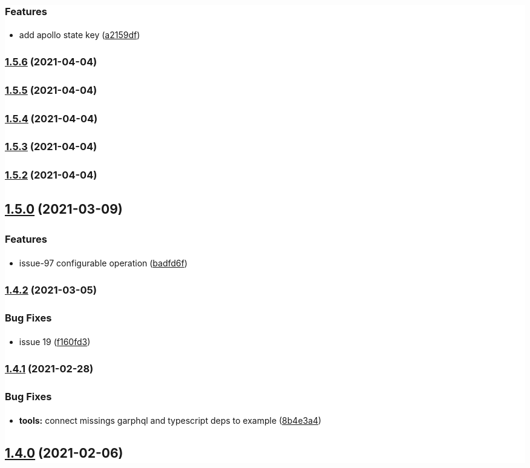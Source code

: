 
### Features

* add apollo state key ([a2159df](https://github.com/correttojs/graphql-codegen-apollo-next-ssr/commit/a2159df8f4fdaba81f9e4daf4c5e59e5a098074d))

### [1.5.6](https://github.com/correttojs/graphql-codegen-apollo-next-ssr/compare/v1.5.5...v1.5.6) (2021-04-04)

### [1.5.5](https://github.com/correttojs/graphql-codegen-apollo-next-ssr/compare/v1.5.4...v1.5.5) (2021-04-04)

### [1.5.4](https://github.com/correttojs/graphql-codegen-apollo-next-ssr/compare/v1.5.3...v1.5.4) (2021-04-04)

### [1.5.3](https://github.com/correttojs/graphql-codegen-apollo-next-ssr/compare/v1.5.2...v1.5.3) (2021-04-04)

### [1.5.2](https://github.com/correttojs/graphql-codegen-apollo-next-ssr/compare/v1.5.1...v1.5.2) (2021-04-04)

## [1.5.0](https://github.com/correttojs/graphql-codegen-apollo-next-ssr/compare/v1.4.2...v1.5.0) (2021-03-09)


### Features

* issue-97 configurable operation ([badfd6f](https://github.com/correttojs/graphql-codegen-apollo-next-ssr/commit/badfd6f4cfa54699719fa668e3be4498b3a2ecc0))

### [1.4.2](https://github.com/correttojs/graphql-codegen-apollo-next-ssr/compare/v1.4.1...v1.4.2) (2021-03-05)


### Bug Fixes

* issue 19 ([f160fd3](https://github.com/correttojs/graphql-codegen-apollo-next-ssr/commit/f160fd33f8c1f13da65733dbb5de06389fc018cc))

### [1.4.1](https://github.com/correttojs/graphql-codegen-apollo-next-ssr/compare/v1.4.0...v1.4.1) (2021-02-28)


### Bug Fixes

* **tools:** connect missings garphql and typescript deps to example ([8b4e3a4](https://github.com/correttojs/graphql-codegen-apollo-next-ssr/commit/8b4e3a46ca958d286c7fa474c72ed7faadbf6442))

## [1.4.0](https://github.com/correttojs/graphql-codegen-apollo-next-ssr/compare/v1.3.1...v1.4.0) (2021-02-06)
